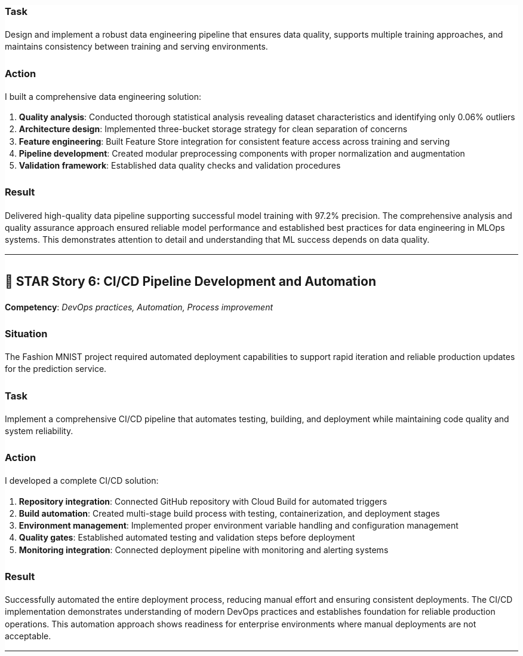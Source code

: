 ### **Task**
Design and implement a robust data engineering pipeline that ensures data quality, supports multiple training approaches, and maintains consistency between training and serving environments.

### **Action**
I built a comprehensive data engineering solution:
1. **Quality analysis**: Conducted thorough statistical analysis revealing dataset characteristics and identifying only 0.06% outliers
2. **Architecture design**: Implemented three-bucket storage strategy for clean separation of concerns
3. **Feature engineering**: Built Feature Store integration for consistent feature access across training and serving
4. **Pipeline development**: Created modular preprocessing components with proper normalization and augmentation
5. **Validation framework**: Established data quality checks and validation procedures

### **Result**
Delivered high-quality data pipeline supporting successful model training with 97.2% precision. The comprehensive analysis and quality assurance approach ensured reliable model performance and established best practices for data engineering in MLOps systems. This demonstrates attention to detail and understanding that ML success depends on data quality.

---

## 🔄 **STAR Story 6: CI/CD Pipeline Development and Automation**

**Competency**: *DevOps practices, Automation, Process improvement*

### **Situation**
The Fashion MNIST project required automated deployment capabilities to support rapid iteration and reliable production updates for the prediction service.

### **Task**
Implement a comprehensive CI/CD pipeline that automates testing, building, and deployment while maintaining code quality and system reliability.

### **Action**
I developed a complete CI/CD solution:
1. **Repository integration**: Connected GitHub repository with Cloud Build for automated triggers
2. **Build automation**: Created multi-stage build process with testing, containerization, and deployment stages
3. **Environment management**: Implemented proper environment variable handling and configuration management
4. **Quality gates**: Established automated testing and validation steps before deployment
5. **Monitoring integration**: Connected deployment pipeline with monitoring and alerting systems

### **Result**
Successfully automated the entire deployment process, reducing manual effort and ensuring consistent deployments. The CI/CD implementation demonstrates understanding of modern DevOps practices and establishes foundation for reliable production operations. This automation approach shows readiness for enterprise environments where manual deployments are not acceptable.

---